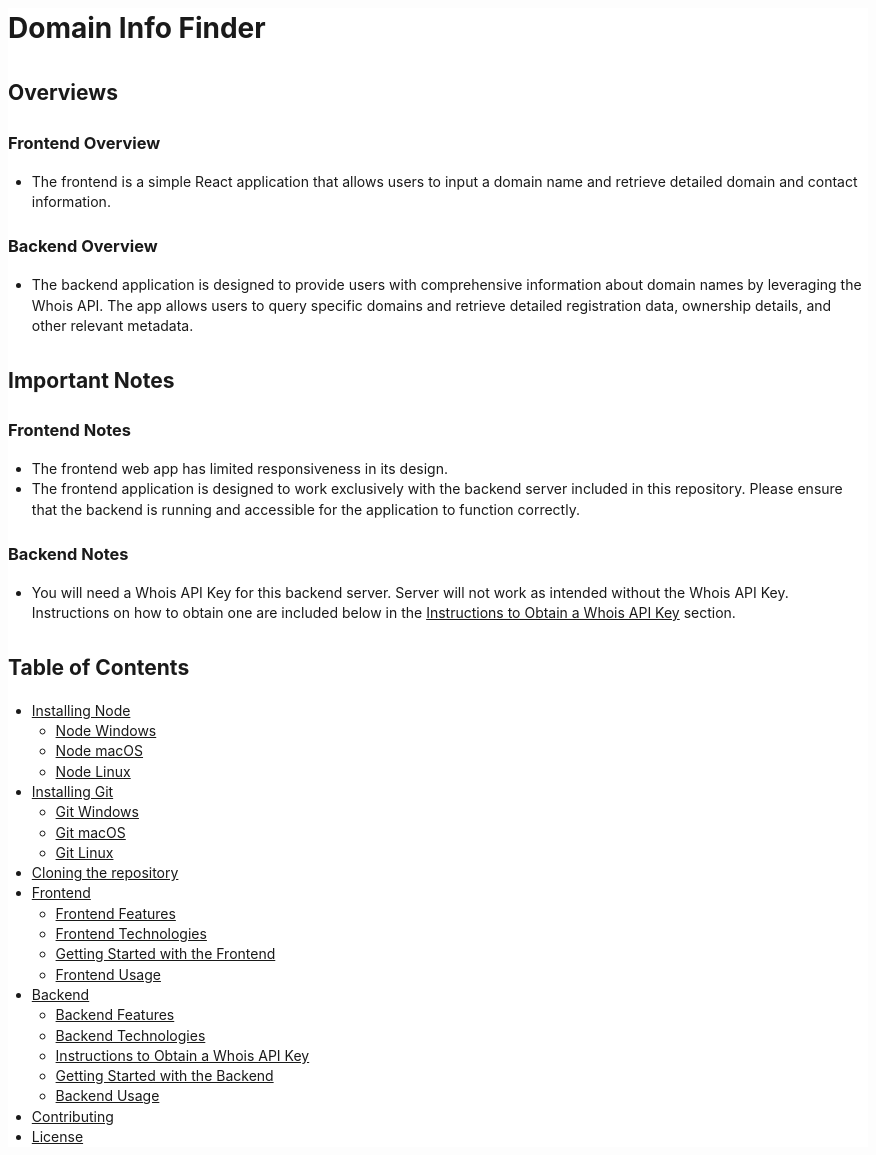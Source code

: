 # Domain Info Finder

## Overviews

### Frontend Overview

-   The frontend is a simple React application that allows users to input a domain name and retrieve detailed domain and contact information.

### Backend Overview

-   The backend application is designed to provide users with comprehensive information about domain names by leveraging the Whois API. The app allows users to query specific domains and retrieve detailed registration data, ownership details, and other relevant metadata.

## Important Notes

### Frontend Notes

-   The frontend web app has limited responsiveness in its design.
-   The frontend application is designed to work exclusively with the backend server included in this repository. Please ensure that the backend is running and accessible for the application to function correctly.

### Backend Notes

-   You will need a Whois API Key for this backend server. Server will not work as intended without the Whois API Key. Instructions on how to obtain one are included below in the [Instructions to Obtain a Whois API Key](#instructions-to-obtain-a-whois-api-key) section.

## Table of Contents

-   [Installing Node](#installing-node)
    -   [Node Windows](#node-windows)
    -   [Node macOS](#node-macos)
    -   [Node Linux](#node-linux)
-   [Installing Git](#installing-git)
    -   [Git Windows](#git-windows)
    -   [Git macOS](#git-macos)
    -   [Git Linux](#git-linux)
-   [Cloning the repository](#cloning-the-repository)
-   [Frontend](#frontend)
    -   [Frontend Features](#frontend-features)
    -   [Frontend Technologies](#frontend-technologies)
    -   [Getting Started with the Frontend](#getting-started-with-the-frontend)
    -   [Frontend Usage](#frontend-usage)
-   [Backend](#backend)
    -   [Backend Features](#backend-features)
    -   [Backend Technologies](#backend-technologies)
    -   [Instructions to Obtain a Whois API Key](#instructions-to-obtain-a-whois-api-key)
    -   [Getting Started with the Backend](#getting-started-with-the-backend)
    -   [Backend Usage](#backend-usage)
-   [Contributing](#contributing)
-   [License](#license)
